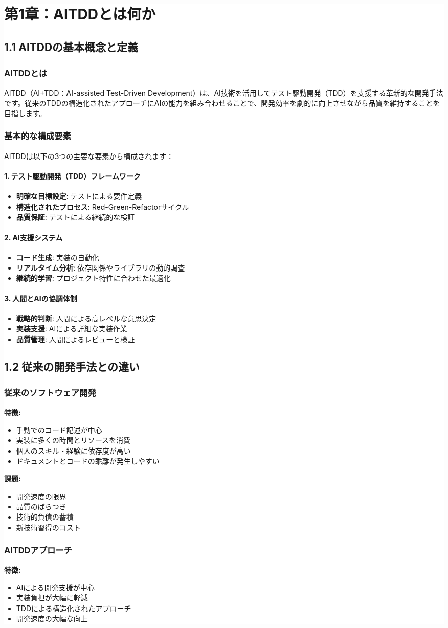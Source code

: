 # 第1章：AITDDとは何か

## 1.1 AITDDの基本概念と定義

### AITDDとは

AITDD（AI+TDD：AI-assisted Test-Driven Development）は、AI技術を活用してテスト駆動開発（TDD）を支援する革新的な開発手法です。従来のTDDの構造化されたアプローチにAIの能力を組み合わせることで、開発効率を劇的に向上させながら品質を維持することを目指します。

### 基本的な構成要素

AITDDは以下の3つの主要な要素から構成されます：

#### 1. テスト駆動開発（TDD）フレームワーク
- **明確な目標設定**: テストによる要件定義
- **構造化されたプロセス**: Red-Green-Refactorサイクル
- **品質保証**: テストによる継続的な検証

#### 2. AI支援システム
- **コード生成**: 実装の自動化
- **リアルタイム分析**: 依存関係やライブラリの動的調査
- **継続的学習**: プロジェクト特性に合わせた最適化

#### 3. 人間とAIの協調体制
- **戦略的判断**: 人間による高レベルな意思決定
- **実装支援**: AIによる詳細な実装作業
- **品質管理**: 人間によるレビューと検証

## 1.2 従来の開発手法との違い

### 従来のソフトウェア開発

**特徴:**
- 手動でのコード記述が中心
- 実装に多くの時間とリソースを消費
- 個人のスキル・経験に依存度が高い
- ドキュメントとコードの乖離が発生しやすい

**課題:**
- 開発速度の限界
- 品質のばらつき
- 技術的負債の蓄積
- 新技術習得のコスト

### AITDDアプローチ

**特徴:**
- AIによる開発支援が中心
- 実装負担が大幅に軽減
- TDDによる構造化されたアプローチ
- 開発速度の大幅な向上
